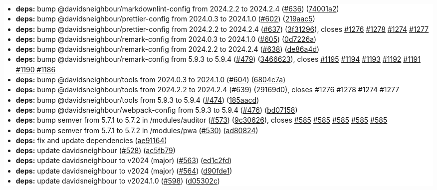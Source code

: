* **deps:** bump @davidsneighbour/markdownlint-config from 2024.2.2 to 2024.2.4 ([#636](https://github.com/davidsneighbour/hugo-modules/issues/636)) ([74001a2](https://github.com/davidsneighbour/hugo-modules/commit/74001a23da2ba956d36dfb5c9263fc665c4f04e9))
* **deps:** bump @davidsneighbour/prettier-config from 2024.0.3 to 2024.1.0 ([#602](https://github.com/davidsneighbour/hugo-modules/issues/602)) ([219aac5](https://github.com/davidsneighbour/hugo-modules/commit/219aac5018fbe884cfb55935b2ebcf08f69770c8))
* **deps:** bump @davidsneighbour/prettier-config from 2024.2.2 to 2024.2.4 ([#637](https://github.com/davidsneighbour/hugo-modules/issues/637)) ([3f31296](https://github.com/davidsneighbour/hugo-modules/commit/3f31296f08c088e2271e7f365d6c1035d2715be8)), closes [#1276](https://github.com/davidsneighbour/hugo-modules/issues/1276) [#1278](https://github.com/davidsneighbour/hugo-modules/issues/1278) [#1274](https://github.com/davidsneighbour/hugo-modules/issues/1274) [#1277](https://github.com/davidsneighbour/hugo-modules/issues/1277)
* **deps:** bump @davidsneighbour/remark-config from 2024.0.3 to 2024.1.0 ([#605](https://github.com/davidsneighbour/hugo-modules/issues/605)) ([0d7226a](https://github.com/davidsneighbour/hugo-modules/commit/0d7226a944af8472465bfba56fd692f8924f304b))
* **deps:** bump @davidsneighbour/remark-config from 2024.2.2 to 2024.2.4 ([#638](https://github.com/davidsneighbour/hugo-modules/issues/638)) ([de86a4d](https://github.com/davidsneighbour/hugo-modules/commit/de86a4d674ae21546d1cfa200ca009fea636a9ad))
* **deps:** bump @davidsneighbour/remark-config from 5.9.3 to 5.9.4 ([#479](https://github.com/davidsneighbour/hugo-modules/issues/479)) ([3466623](https://github.com/davidsneighbour/hugo-modules/commit/346662341e996688507a97bbc9c8d0d60cbb8a48)), closes [#1195](https://github.com/davidsneighbour/hugo-modules/issues/1195) [#1194](https://github.com/davidsneighbour/hugo-modules/issues/1194) [#1193](https://github.com/davidsneighbour/hugo-modules/issues/1193) [#1192](https://github.com/davidsneighbour/hugo-modules/issues/1192) [#1191](https://github.com/davidsneighbour/hugo-modules/issues/1191) [#1190](https://github.com/davidsneighbour/hugo-modules/issues/1190) [#1186](https://github.com/davidsneighbour/hugo-modules/issues/1186)
* **deps:** bump @davidsneighbour/tools from 2024.0.3 to 2024.1.0 ([#604](https://github.com/davidsneighbour/hugo-modules/issues/604)) ([6804c7a](https://github.com/davidsneighbour/hugo-modules/commit/6804c7a80f12986f9e721940b87359aa629cfe49))
* **deps:** bump @davidsneighbour/tools from 2024.2.2 to 2024.2.4 ([#639](https://github.com/davidsneighbour/hugo-modules/issues/639)) ([29169d0](https://github.com/davidsneighbour/hugo-modules/commit/29169d00820f8f5486f63db82a1bffc7cc3ef2be)), closes [#1276](https://github.com/davidsneighbour/hugo-modules/issues/1276) [#1278](https://github.com/davidsneighbour/hugo-modules/issues/1278) [#1274](https://github.com/davidsneighbour/hugo-modules/issues/1274) [#1277](https://github.com/davidsneighbour/hugo-modules/issues/1277)
* **deps:** bump @davidsneighbour/tools from 5.9.3 to 5.9.4 ([#474](https://github.com/davidsneighbour/hugo-modules/issues/474)) ([185aacd](https://github.com/davidsneighbour/hugo-modules/commit/185aacd4b0ae53d407f707ac25d94a7966ddc871))
* **deps:** bump @davidsneighbour/webpack-config from 5.9.3 to 5.9.4 ([#476](https://github.com/davidsneighbour/hugo-modules/issues/476)) ([bd07158](https://github.com/davidsneighbour/hugo-modules/commit/bd07158665c198aec6ebf44638331d2e140b1d13))
* **deps:** bump semver from 5.7.1 to 5.7.2 in /modules/auditor ([#573](https://github.com/davidsneighbour/hugo-modules/issues/573)) ([9c30626](https://github.com/davidsneighbour/hugo-modules/commit/9c30626afeadd1dccf8947e972fa9a03da51d12a)), closes [#585](https://github.com/davidsneighbour/hugo-modules/issues/585) [#585](https://github.com/davidsneighbour/hugo-modules/issues/585) [#585](https://github.com/davidsneighbour/hugo-modules/issues/585) [#585](https://github.com/davidsneighbour/hugo-modules/issues/585) [#585](https://github.com/davidsneighbour/hugo-modules/issues/585)
* **deps:** bump semver from 5.7.1 to 5.7.2 in /modules/pwa ([#530](https://github.com/davidsneighbour/hugo-modules/issues/530)) ([ad80824](https://github.com/davidsneighbour/hugo-modules/commit/ad808246d8e6ef314e48c41b5efaa1520be971a2))
* **deps:** fix and update dependencies ([ae91164](https://github.com/davidsneighbour/hugo-modules/commit/ae91164e9fb83a458d007ab5550da115156cce14))
* **deps:** update davidsneighbour ([#528](https://github.com/davidsneighbour/hugo-modules/issues/528)) ([ac5fb79](https://github.com/davidsneighbour/hugo-modules/commit/ac5fb79a10807763c2735f88919eac598fb9e8d4))
* **deps:** update davidsneighbour to v2024 (major) ([#563](https://github.com/davidsneighbour/hugo-modules/issues/563)) ([ed1c2fd](https://github.com/davidsneighbour/hugo-modules/commit/ed1c2fd5b1635209f534eafa58d13207d44d53aa))
* **deps:** update davidsneighbour to v2024 (major) ([#564](https://github.com/davidsneighbour/hugo-modules/issues/564)) ([d90fde1](https://github.com/davidsneighbour/hugo-modules/commit/d90fde13ed7aa7fa28bf7b80142314d15ee4e89e))
* **deps:** update davidsneighbour to v2024.1.0 ([#598](https://github.com/davidsneighbour/hugo-modules/issues/598)) ([d05302c](https://github.com/davidsneighbour/hugo-modules/commit/d05302cd94623c6f3fccd54ca5173ca2928082e7))